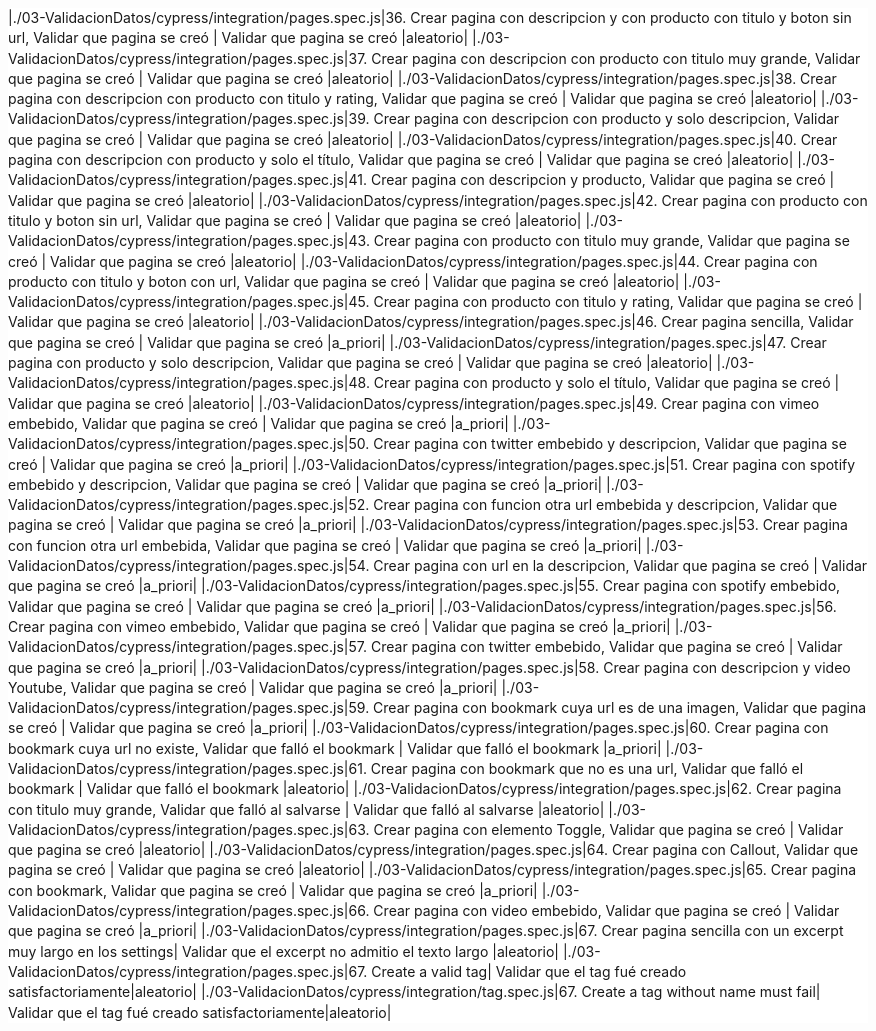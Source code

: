 |./03-ValidacionDatos/cypress/integration/pages.spec.js|36. Crear pagina con descripcion y con producto con titulo y boton sin url, Validar que pagina se creó | Validar que pagina se creó |aleatorio|
|./03-ValidacionDatos/cypress/integration/pages.spec.js|37. Crear pagina con descripcion con producto con titulo muy grande, Validar que pagina se creó | Validar que pagina se creó |aleatorio|
|./03-ValidacionDatos/cypress/integration/pages.spec.js|38. Crear pagina con descripcion con producto con titulo y rating, Validar que pagina se creó | Validar que pagina se creó |aleatorio|
|./03-ValidacionDatos/cypress/integration/pages.spec.js|39. Crear pagina con descripcion con producto y solo descripcion, Validar que pagina se creó | Validar que pagina se creó |aleatorio|
|./03-ValidacionDatos/cypress/integration/pages.spec.js|40. Crear pagina con descripcion con producto y solo el título, Validar que pagina se creó | Validar que pagina se creó |aleatorio|
|./03-ValidacionDatos/cypress/integration/pages.spec.js|41. Crear pagina con descripcion y producto, Validar que pagina se creó | Validar que pagina se creó |aleatorio|
|./03-ValidacionDatos/cypress/integration/pages.spec.js|42. Crear pagina con producto con titulo y boton sin url, Validar que pagina se creó | Validar que pagina se creó |aleatorio|
|./03-ValidacionDatos/cypress/integration/pages.spec.js|43. Crear pagina con producto con titulo muy grande, Validar que pagina se creó | Validar que pagina se creó |aleatorio|
|./03-ValidacionDatos/cypress/integration/pages.spec.js|44. Crear pagina con producto con titulo y boton con url, Validar que pagina se creó | Validar que pagina se creó |aleatorio|
|./03-ValidacionDatos/cypress/integration/pages.spec.js|45. Crear pagina con producto con titulo y rating, Validar que pagina se creó | Validar que pagina se creó |aleatorio|
|./03-ValidacionDatos/cypress/integration/pages.spec.js|46. Crear pagina sencilla, Validar que pagina se creó | Validar que pagina se creó |a_priori|
|./03-ValidacionDatos/cypress/integration/pages.spec.js|47. Crear pagina con producto y solo descripcion, Validar que pagina se creó | Validar que pagina se creó |aleatorio|
|./03-ValidacionDatos/cypress/integration/pages.spec.js|48. Crear pagina con producto y solo el título, Validar que pagina se creó | Validar que pagina se creó |aleatorio|
|./03-ValidacionDatos/cypress/integration/pages.spec.js|49. Crear pagina con vimeo embebido, Validar que pagina se creó | Validar que pagina se creó |a_priori|
|./03-ValidacionDatos/cypress/integration/pages.spec.js|50. Crear pagina con twitter embebido y descripcion, Validar que pagina se creó | Validar que pagina se creó |a_priori|
|./03-ValidacionDatos/cypress/integration/pages.spec.js|51. Crear pagina con spotify embebido y descripcion, Validar que pagina se creó | Validar que pagina se creó |a_priori|
|./03-ValidacionDatos/cypress/integration/pages.spec.js|52. Crear pagina con funcion otra url embebida y descripcion, Validar que pagina se creó | Validar que pagina se creó |a_priori|
|./03-ValidacionDatos/cypress/integration/pages.spec.js|53. Crear pagina con funcion otra url embebida, Validar que pagina se creó | Validar que pagina se creó |a_priori|
|./03-ValidacionDatos/cypress/integration/pages.spec.js|54. Crear pagina con url en la descripcion, Validar que pagina se creó | Validar que pagina se creó |a_priori|
|./03-ValidacionDatos/cypress/integration/pages.spec.js|55. Crear pagina con spotify embebido, Validar que pagina se creó | Validar que pagina se creó |a_priori|
|./03-ValidacionDatos/cypress/integration/pages.spec.js|56. Crear pagina con vimeo embebido, Validar que pagina se creó | Validar que pagina se creó |a_priori|
|./03-ValidacionDatos/cypress/integration/pages.spec.js|57. Crear pagina con twitter embebido, Validar que pagina se creó | Validar que pagina se creó |a_priori|
|./03-ValidacionDatos/cypress/integration/pages.spec.js|58. Crear pagina con descripcion y video Youtube, Validar que pagina se creó | Validar que pagina se creó |a_priori|
|./03-ValidacionDatos/cypress/integration/pages.spec.js|59. Crear pagina con bookmark cuya url es de una imagen, Validar que pagina se creó | Validar que pagina se creó |a_priori|
|./03-ValidacionDatos/cypress/integration/pages.spec.js|60. Crear pagina con bookmark cuya url no existe, Validar que falló el bookmark | Validar que falló el bookmark |a_priori|
|./03-ValidacionDatos/cypress/integration/pages.spec.js|61. Crear pagina con bookmark que no es una url, Validar que falló el bookmark | Validar que falló el bookmark |aleatorio|
|./03-ValidacionDatos/cypress/integration/pages.spec.js|62. Crear pagina con titulo muy grande, Validar que falló al salvarse | Validar que falló al salvarse |aleatorio|
|./03-ValidacionDatos/cypress/integration/pages.spec.js|63. Crear pagina con elemento Toggle, Validar que pagina se creó | Validar que pagina se creó |aleatorio|
|./03-ValidacionDatos/cypress/integration/pages.spec.js|64. Crear pagina con Callout, Validar que pagina se creó | Validar que pagina se creó |aleatorio|
|./03-ValidacionDatos/cypress/integration/pages.spec.js|65. Crear pagina con bookmark, Validar que pagina se creó | Validar que pagina se creó |a_priori|
|./03-ValidacionDatos/cypress/integration/pages.spec.js|66. Crear pagina con video embebido, Validar que pagina se creó | Validar que pagina se creó |a_priori|
|./03-ValidacionDatos/cypress/integration/pages.spec.js|67. Crear pagina sencilla con un excerpt muy largo en los settings| Validar que el excerpt no admitio el texto largo |aleatorio|
|./03-ValidacionDatos/cypress/integration/pages.spec.js|67. Create a valid tag| Validar que el tag fué creado satisfactoriamente|aleatorio|
|./03-ValidacionDatos/cypress/integration/tag.spec.js|67. Create a tag without name must fail| Validar que el tag fué creado satisfactoriamente|aleatorio|